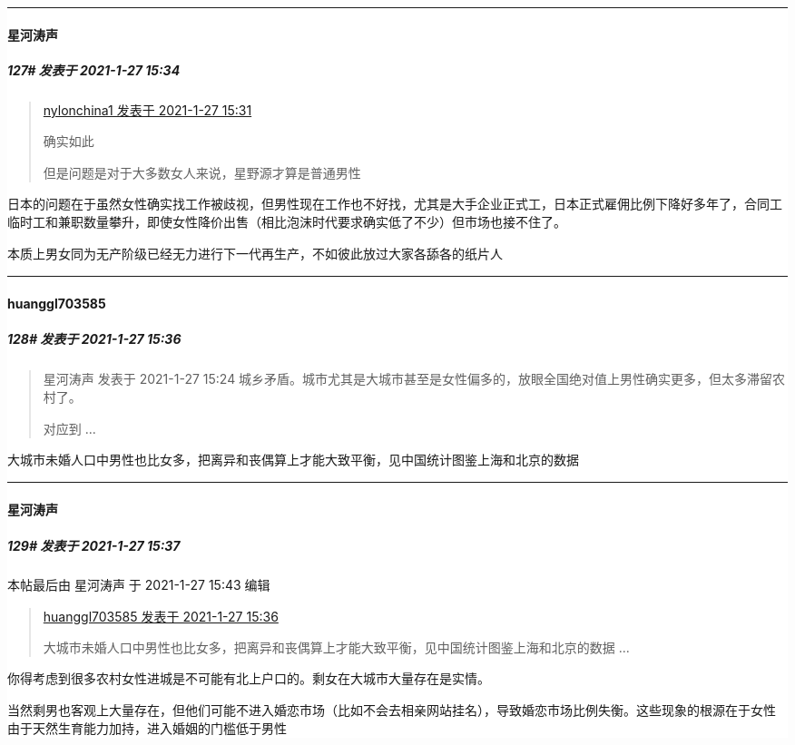 





*****

####  星河涛声  
##### 127#       发表于 2021-1-27 15:34



<blockquote><a href="httphttps://bbs.saraba1st.com/2b/forum.php?mod=redirect&amp;goto=findpost&amp;pid=50160490&amp;ptid=1984894" target="_blank">nylonchina1 发表于 2021-1-27 15:31</a>

确实如此


但是问题是对于大多数女人来说，星野源才算是普通男性</blockquote>
日本的问题在于虽然女性确实找工作被歧视，但男性现在工作也不好找，尤其是大手企业正式工，日本正式雇佣比例下降好多年了，合同工临时工和兼职数量攀升，即使女性降价出售（相比泡沫时代要求确实低了不少）但市场也接不住了。


本质上男女同为无产阶级已经无力进行下一代再生产，不如彼此放过大家各舔各的纸片人







*****

####  huanggl703585  
##### 128#       发表于 2021-1-27 15:36



<blockquote>星河涛声 发表于 2021-1-27 15:24
城乡矛盾。城市尤其是大城市甚至是女性偏多的，放眼全国绝对值上男性确实更多，但太多滞留农村了。

对应到 ...</blockquote>
大城市未婚人口中男性也比女多，把离异和丧偶算上才能大致平衡，见中国统计图鉴上海和北京的数据







*****

####  星河涛声  
##### 129#       发表于 2021-1-27 15:37



 本帖最后由 星河涛声 于 2021-1-27 15:43 编辑 
<blockquote><a href="httphttps://bbs.saraba1st.com/2b/forum.php?mod=redirect&amp;goto=findpost&amp;pid=50160536&amp;ptid=1984894" target="_blank">huanggl703585 发表于 2021-1-27 15:36</a>

大城市未婚人口中男性也比女多，把离异和丧偶算上才能大致平衡，见中国统计图鉴上海和北京的数据 ...</blockquote>
你得考虑到很多农村女性进城是不可能有北上户口的。剩女在大城市大量存在是实情。

当然剩男也客观上大量存在，但他们可能不进入婚恋市场（比如不会去相亲网站挂名），导致婚恋市场比例失衡。这些现象的根源在于女性由于天然生育能力加持，进入婚姻的门槛低于男性
